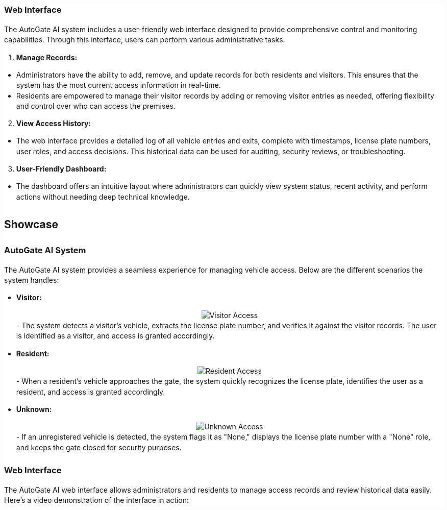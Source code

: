 ### Web Interface
The AutoGate AI system includes a user-friendly web interface designed to provide comprehensive control and monitoring capabilities. Through this interface, users can perform various administrative tasks:

1.	**Manage Records:**
-	Administrators have the ability to add, remove, and update records for both residents and visitors. This ensures that the system has the most current access information in real-time.
-	Residents are empowered to manage their visitor records by adding or removing visitor entries as needed, offering flexibility and control over who can access the premises.
2.	**View Access History:**
-	The web interface provides a detailed log of all vehicle entries and exits, complete with timestamps, license plate numbers, user roles, and access decisions. This historical data can be used for auditing, security reviews, or troubleshooting.
3.	**User-Friendly Dashboard:**
- The dashboard offers an intuitive layout where administrators can quickly view system status, recent activity, and perform actions without needing deep technical knowledge.

## Showcase

### AutoGate AI System

The AutoGate AI system provides a seamless experience for managing vehicle access. Below are the different scenarios the system handles:

- **Visitor:**
  <div style="text-align: center;">
    <img src="https://github.com/user-attachments/assets/1c4257dc-d358-417c-87d5-e3f0d4c08871" alt="Visitor Access" width="300">
  </div>
  - The system detects a visitor’s vehicle, extracts the license plate number, and verifies it against the visitor records. The user is identified as a visitor, and access is granted accordingly.

- **Resident:**
  <div style="text-align: center;">
    <img src="https://github.com/user-attachments/assets/69388b48-3771-476a-8936-ee325230a97d" alt="Resident Access" width="300">
  </div>
  - When a resident’s vehicle approaches the gate, the system quickly recognizes the license plate, identifies the user as a resident, and access is granted accordingly.

- **Unknown:**
  <div style="text-align: center;">
    <img src="https://github.com/user-attachments/assets/9cf6502f-763d-42eb-b8b6-7861a6d3e777" alt="Unknown Access" width="300">
  </div>
  - If an unregistered vehicle is detected, the system flags it as "None," displays the license plate number with a "None" role, and keeps the gate closed for security purposes.

### Web Interface

The AutoGate AI web interface allows administrators and residents to manage access records and review historical data easily. Here’s a video demonstration of the interface in action:
